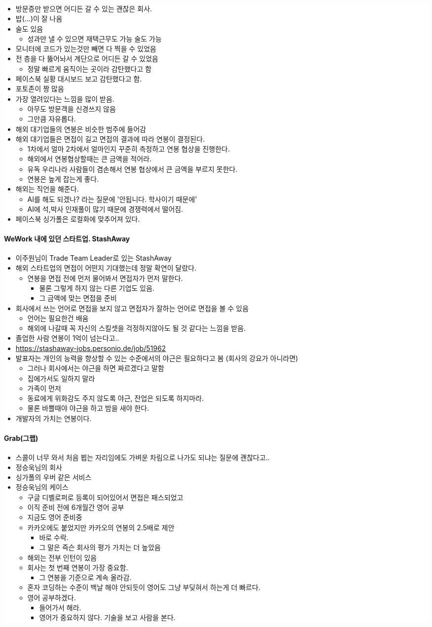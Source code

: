 - 방문증만 받으면 어디든 갈 수 있는 괜찮은 회사.
- 밥(...)이 잘 나옴
- 술도 있음
  - 성과만 낼 수 있으면 재택근무도 가능 술도 가능
- 모니터에 코드가 있는것만 빼면 다 찍을 수 있었음
- 전 층을 다 뚫어놔서 계단으로 어디든 갈 수 있었음
  - 정말 빠르게 움직이는 곳이라 감탄했다고 함
- 페이스북 실황 대시보드 보고 감탄했다고 함.
- 포토존이 짱 많음
- 가장 열려있다는 느낌을 많이 받음.
  - 아무도 방문객을 신경쓰지 않음
  - 그만큼 자유롭다.
- 해외 대기업들의 연봉은 비슷한 범주에 들어감
- 해외 대기업들은 면접이 길고 면접의 결과에 따라 연봉이 결정된다.
  - 1차에서 얼마 2차에서 얼마인지 꾸준히 측정하고 연봉 협상을 진행한다.
  - 해외에서 연봉협상할때는 큰 금액을 적어라. 
  - 유독 우리나라 사람들이 겸손해서 연봉 협상에서 큰 금액을 부르지 못한다.
  - 연봉은 높게 잡는게 좋다.
- 해외는 직언을 해준다.
  - AI를 해도 되겠나? 라는 질문에 '안됩니다. 학사이기 때문에'
  - AI에 석,박사 인재풀이 많기 때문에 경쟁력에서 떨어짐.
- 페이스북 싱가폴은 로컬화에 맞추어져 있다.

#### WeWork 내에 있던 스타트업. StashAway

- 이주원님이 Trade Team Leader로 있는 StashAway
- 해외 스타트업의 면접이 어떤지 기대했는데 정말 확연이 달랐다.
  - 연봉을 면접 전에 먼저 물어봐서 면접자가 먼저 말한다.
    - 물론 그렇게 하지 않는 다른 기업도 있음.
    - 그 금액에 맞는 면접을 준비
- 회사에서 쓰는 언어로 면접을 보지 않고 면접자가 잘하는 언어로 면접을 볼 수 있음
  - 언어는 필요한건 배움
  - 해외에 나갈때 꼭 자신의 스킬셋을 걱정하지않아도 될 것 같다는 느낌을 받음.
- 졸업한 사람 연봉이 1억이 넘는다고..
- https://stashaway-jobs.personio.de/job/51962
- 발표자는 개인의 능력을 향상할 수 있는 수준에서의 야근은 필요하다고 봄 (회사의 강요가 아니라면)
  - 그러나 회사에서는 야근을 하면 짜르겠다고 말함
  - 집에가서도 일하지 말라
  - 가족이 먼저
  - 동료에게 위화감도 주지 않도록 야근, 잔업은 되도록 하지마라.
  - 물론 바쁠때야 야근을 하고 밤을 새야 한다.
- 개발자의 가치는 연봉이다.

#### Grab(그랩)

- 스콜이 너무 와서 처음 뵙는 자리임에도 가벼운 차림으로 나가도 되냐는 질문에 괜찮다고..
- 정승욱님의 회사
- 싱가폴의 우버 같은 서비스
- 정승욱님의 케이스
  - 구글 디벨로퍼로 등록이 되어있어서 면접은 패스되었고
  - 이직 준비 전에 6개월간 영어 공부
  - 지금도 영어 준비중
  - 카카오에도 붙었지만 카카오의 연봉의 2.5배로 제안
    - 바로 수락.
    - 그 말은 즉슨 회사의 평가 가치는 더 높았음
  - 해외는 전부 인턴이 있음
  - 회사는 첫 번째 연봉이 가장 중요함.
    - 그 연봉을 기준으로 계속 올라감.
  - 혼자 코딩하는 수준이 백날 해야 안되듯이 영어도 그냥 부딪혀서 하는게 더 빠르다.
  - 영어 공부하겠다.
    - 들어가서 해라.
    - 영어가 중요하지 않다. 기술을 보고 사람을 본다.
